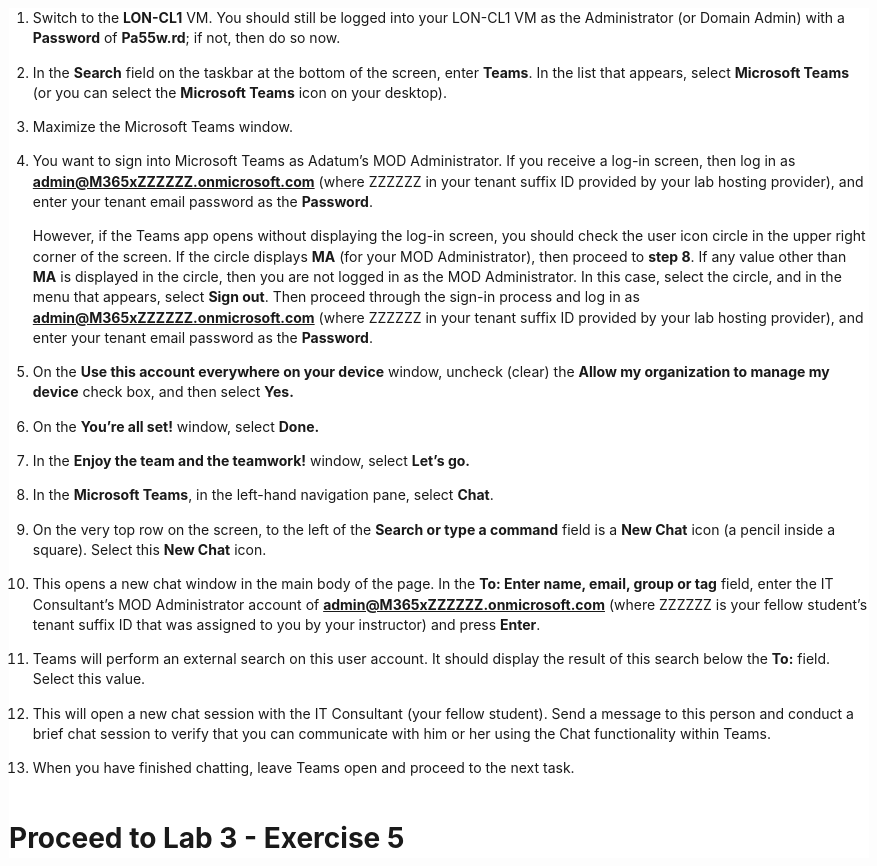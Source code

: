 1. Switch to the **LON-CL1** VM. You should still be logged into your LON-CL1 VM as the Administrator (or Domain Admin) with a **Password** of **Pa55w.rd**; if not, then do so now. 

2. In the **Search** field on the taskbar at the bottom of the screen, enter **Teams**. In the list that appears, select **Microsoft Teams** (or you can select the **Microsoft Teams** icon on your desktop).

3. Maximize the Microsoft Teams window.

4. You want to sign into Microsoft Teams as Adatum’s MOD Administrator. If you receive a log-in screen, then log in as **admin@M365xZZZZZZ.onmicrosoft.com** (where ZZZZZZ in your tenant suffix ID provided by your lab hosting provider), and enter your tenant email password as the **Password**.

	However, if the Teams app opens without displaying the log-in screen, you should check the user icon circle in the upper right corner of the screen. If the circle displays **MA** (for your MOD Administrator), then proceed to **step 8**. If any value other than **MA** is displayed in the circle, then you are not logged in as the MOD Administrator. In this case, select the circle, and in the menu that appears, select **Sign out**. Then proceed through the sign-in process and log in as **admin@M365xZZZZZZ.onmicrosoft.com** (where ZZZZZZ in your tenant suffix ID provided by your lab hosting provider), and enter your tenant email password as the **Password**.

5. On the **Use this account everywhere on your device** window, uncheck (clear) the **Allow my organization to manage my device** check box, and then select **Yes.**

6. On the **You’re all set!** window, select **Done.**

7. In the **Enjoy the team and the teamwork!** window, select **Let’s go.**

8. In the **Microsoft Teams**, in the left-hand navigation pane, select **Chat**.

9. On the very top row on the screen, to the left of the **Search or type a command** field is a **New Chat** icon (a pencil inside a square). Select this **New Chat** icon. 

10. This opens a new chat window in the main body of the page. In the **To: Enter name, email, group or tag** field, enter the IT Consultant’s MOD Administrator account of **admin@M365xZZZZZZ.onmicrosoft.com** (where ZZZZZZ is your fellow student’s tenant suffix ID that was assigned to you by your instructor) and press **Enter**. 

11. Teams will perform an external search on this user account. It should display the result of this search below the **To:** field. Select this value. 

12. This will open a new chat session with the IT Consultant (your fellow student). Send a message to this person and conduct a brief chat session to verify that you can communicate with him or her using the Chat functionality within Teams.

13. When you have finished chatting, leave Teams open and proceed to the next task. 


# Proceed to Lab 3 - Exercise 5
